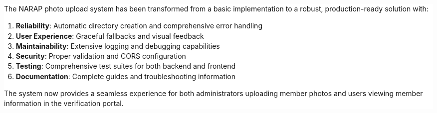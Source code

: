 The NARAP photo upload system has been transformed from a basic implementation to a robust, production-ready solution with:

1. **Reliability**: Automatic directory creation and comprehensive error handling
2. **User Experience**: Graceful fallbacks and visual feedback
3. **Maintainability**: Extensive logging and debugging capabilities
4. **Security**: Proper validation and CORS configuration
5. **Testing**: Comprehensive test suites for both backend and frontend
6. **Documentation**: Complete guides and troubleshooting information

The system now provides a seamless experience for both administrators uploading member photos and users viewing member information in the verification portal. 